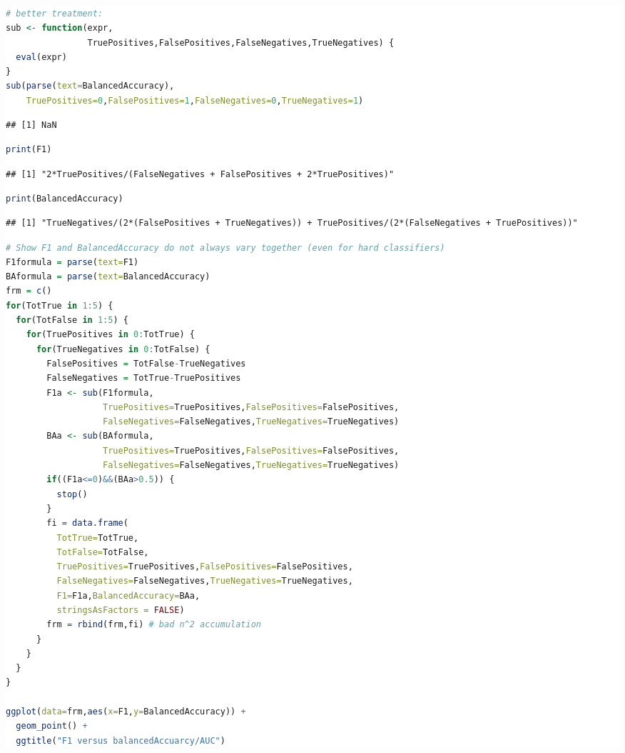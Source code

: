 ``` r
# better treatment:
sub <- function(expr,
                TruePositives,FalsePositives,FalseNegatives,TrueNegatives) {
  eval(expr)
}
sub(parse(text=BalancedAccuracy),
    TruePositives=0,FalsePositives=1,FalseNegatives=0,TrueNegatives=1)
```

    ## [1] NaN

``` r
print(F1)
```

    ## [1] "2*TruePositives/(FalseNegatives + FalsePositives + 2*TruePositives)"

``` r
print(BalancedAccuracy)
```

    ## [1] "TrueNegatives/(2*(FalsePositives + TrueNegatives)) + TruePositives/(2*(FalseNegatives + TruePositives))"

``` r
# Show F1 and BalancedAccuracy do not always vary together (even for hard classifiers)
F1formula = parse(text=F1)
BAformula = parse(text=BalancedAccuracy)
frm = c()
for(TotTrue in 1:5) {
  for(TotFalse in 1:5) {
    for(TruePositives in 0:TotTrue) {
      for(TrueNegatives in 0:TotFalse) {
        FalsePositives = TotFalse-TrueNegatives
        FalseNegatives = TotTrue-TruePositives
        F1a <- sub(F1formula,
                   TruePositives=TruePositives,FalsePositives=FalsePositives,
                   FalseNegatives=FalseNegatives,TrueNegatives=TrueNegatives)
        BAa <- sub(BAformula,
                   TruePositives=TruePositives,FalsePositives=FalsePositives,
                   FalseNegatives=FalseNegatives,TrueNegatives=TrueNegatives)
        if((F1a<=0)&&(BAa>0.5)) {
          stop()
        }
        fi = data.frame(
          TotTrue=TotTrue,
          TotFalse=TotFalse,
          TruePositives=TruePositives,FalsePositives=FalsePositives,
          FalseNegatives=FalseNegatives,TrueNegatives=TrueNegatives,
          F1=F1a,BalancedAccuracy=BAa,
          stringsAsFactors = FALSE)
        frm = rbind(frm,fi) # bad n^2 accumulation
      }
    }
  }
}

ggplot(data=frm,aes(x=F1,y=BalancedAccuracy)) + 
  geom_point() + 
  ggtitle("F1 versus balancedAccuarcy/AUC")
```
